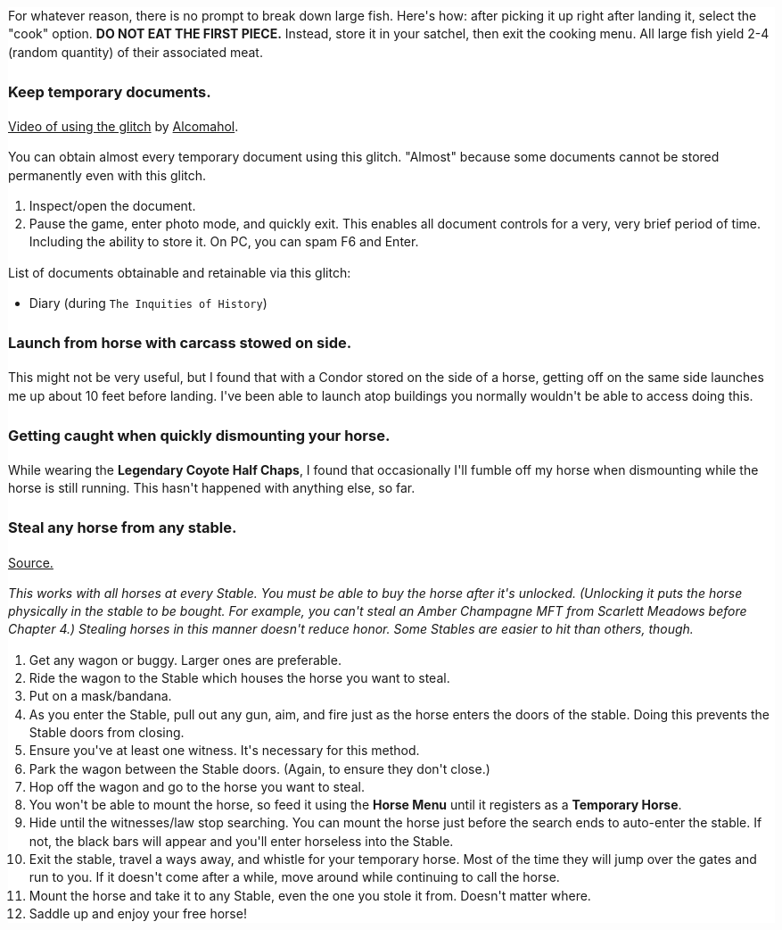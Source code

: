For whatever reason, there is no prompt to break down large fish. Here's how: after picking it up right after landing it, select the "cook" option. **DO NOT EAT THE FIRST PIECE.** Instead, store it in your satchel, then exit the cooking menu. All large fish yield 2-4 (random quantity) of their associated meat.

### Keep temporary documents.

[Video of using the glitch](https://www.youtube.com/watch?v=jZXI3JYEqv8) by [Alcomahol](https://gtaforums.com/profile/1162284-alcomahol/).

You can obtain almost every temporary document using this glitch. "Almost" because some documents cannot be stored permanently even with this glitch.

1. Inspect/open the document.
2. Pause the game, enter photo mode, and quickly exit. This enables all document controls for a very, very brief period of time. Including the ability to store it. On PC, you can spam F6 and Enter.

List of documents obtainable and retainable via this glitch:

- Diary (during `The Inquities of History`)

### Launch from horse with carcass stowed on side.

This might not be very useful, but I found that with a Condor stored on the side of a horse, getting off on the same side launches me up about 10 feet before landing. I've been able to launch atop buildings you normally wouldn't be able to access doing this.

### Getting caught when quickly dismounting your horse.

While wearing the **Legendary Coyote Half Chaps**, I found that occasionally I'll fumble off my horse when dismounting while the horse is still running. This hasn't happened with anything else, so far.

### Steal any horse from any stable.

[Source.](https://www.youtube.com/watch?v=F2J00n9a7-s)

*This works with all horses at every Stable. You must be able to buy the horse after it's unlocked. (Unlocking it puts the horse physically in the stable to be bought. For example, you can't steal an Amber Champagne MFT from Scarlett Meadows before Chapter 4.) Stealing horses in this manner doesn't reduce honor. Some Stables are easier to hit than others, though.*

1. Get any wagon or buggy. Larger ones are preferable.
2. Ride the wagon to the Stable which houses the horse you want to steal.
3. Put on a mask/bandana.
4. As you enter the Stable, pull out any gun, aim, and fire just as the horse enters the doors of the stable. Doing this prevents the Stable doors from closing.
5. Ensure you've at least one witness. It's necessary for this method.
6. Park the wagon between the Stable doors. (Again, to ensure they don't close.)
7. Hop off the wagon and go to the horse you want to steal.
8. You won't be able to mount the horse, so feed it using the **Horse Menu** until it registers as a **Temporary Horse**.
9. Hide until the witnesses/law stop searching. You can mount the horse just before the search ends to auto-enter the stable. If not, the black bars will appear and you'll enter horseless into the Stable.
10. Exit the stable, travel a ways away, and whistle for your temporary horse. Most of the time they will jump over the gates and run to you. If it doesn't come after a while, move around while continuing to call the horse.
11. Mount the horse and take it to any Stable, even the one you stole it from. Doesn't matter where.
12. Saddle up and enjoy your free horse!
